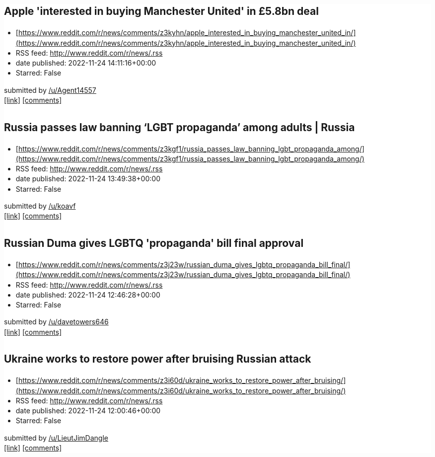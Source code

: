 ## Apple 'interested in buying Manchester United' in £5.8bn deal
 - [https://www.reddit.com/r/news/comments/z3kyhn/apple_interested_in_buying_manchester_united_in/](https://www.reddit.com/r/news/comments/z3kyhn/apple_interested_in_buying_manchester_united_in/)
 - RSS feed: http://www.reddit.com/r/news/.rss
 - date published: 2022-11-24 14:11:16+00:00
 - Starred: False

&#32; submitted by &#32; <a href="https://www.reddit.com/user/Agent14557"> /u/Agent14557 </a> <br /> <span><a href="https://www.joe.co.uk/sport/apple-man-united-368339">[link]</a></span> &#32; <span><a href="https://www.reddit.com/r/news/comments/z3kyhn/apple_interested_in_buying_manchester_united_in/">[comments]</a></span>

## Russia passes law banning ‘LGBT propaganda’ among adults | Russia
 - [https://www.reddit.com/r/news/comments/z3kgf1/russia_passes_law_banning_lgbt_propaganda_among/](https://www.reddit.com/r/news/comments/z3kgf1/russia_passes_law_banning_lgbt_propaganda_among/)
 - RSS feed: http://www.reddit.com/r/news/.rss
 - date published: 2022-11-24 13:49:38+00:00
 - Starred: False

&#32; submitted by &#32; <a href="https://www.reddit.com/user/koavf"> /u/koavf </a> <br /> <span><a href="https://www.theguardian.com/world/2022/nov/24/russia-passes-law-banning-lgbt-propaganda-adults">[link]</a></span> &#32; <span><a href="https://www.reddit.com/r/news/comments/z3kgf1/russia_passes_law_banning_lgbt_propaganda_among/">[comments]</a></span>

## Russian Duma gives LGBTQ 'propaganda' bill final approval
 - [https://www.reddit.com/r/news/comments/z3j23w/russian_duma_gives_lgbtq_propaganda_bill_final/](https://www.reddit.com/r/news/comments/z3j23w/russian_duma_gives_lgbtq_propaganda_bill_final/)
 - RSS feed: http://www.reddit.com/r/news/.rss
 - date published: 2022-11-24 12:46:28+00:00
 - Starred: False

&#32; submitted by &#32; <a href="https://www.reddit.com/user/davetowers646"> /u/davetowers646 </a> <br /> <span><a href="https://apnews.com/article/putin-europe-gay-rights-e518bbdddd9d2af2b7a1e1b7008aa5d1?utm_source=homepage&amp;utm_medium=TopNews&amp;utm_campaign=position_07">[link]</a></span> &#32; <span><a href="https://www.reddit.com/r/news/comments/z3j23w/russian_duma_gives_lgbtq_propaganda_bill_final/">[comments]</a></span>

## Ukraine works to restore power after bruising Russian attack
 - [https://www.reddit.com/r/news/comments/z3i60d/ukraine_works_to_restore_power_after_bruising/](https://www.reddit.com/r/news/comments/z3i60d/ukraine_works_to_restore_power_after_bruising/)
 - RSS feed: http://www.reddit.com/r/news/.rss
 - date published: 2022-11-24 12:00:46+00:00
 - Starred: False

&#32; submitted by &#32; <a href="https://www.reddit.com/user/LieutJimDangle"> /u/LieutJimDangle </a> <br /> <span><a href="https://apnews.com/article/russia-ukraine-kyiv-europe-moscow-power-outages-806a7657c0ce11d0f9054960eb5f825f">[link]</a></span> &#32; <span><a href="https://www.reddit.com/r/news/comments/z3i60d/ukraine_works_to_restore_power_after_bruising/">[comments]</a></span>
